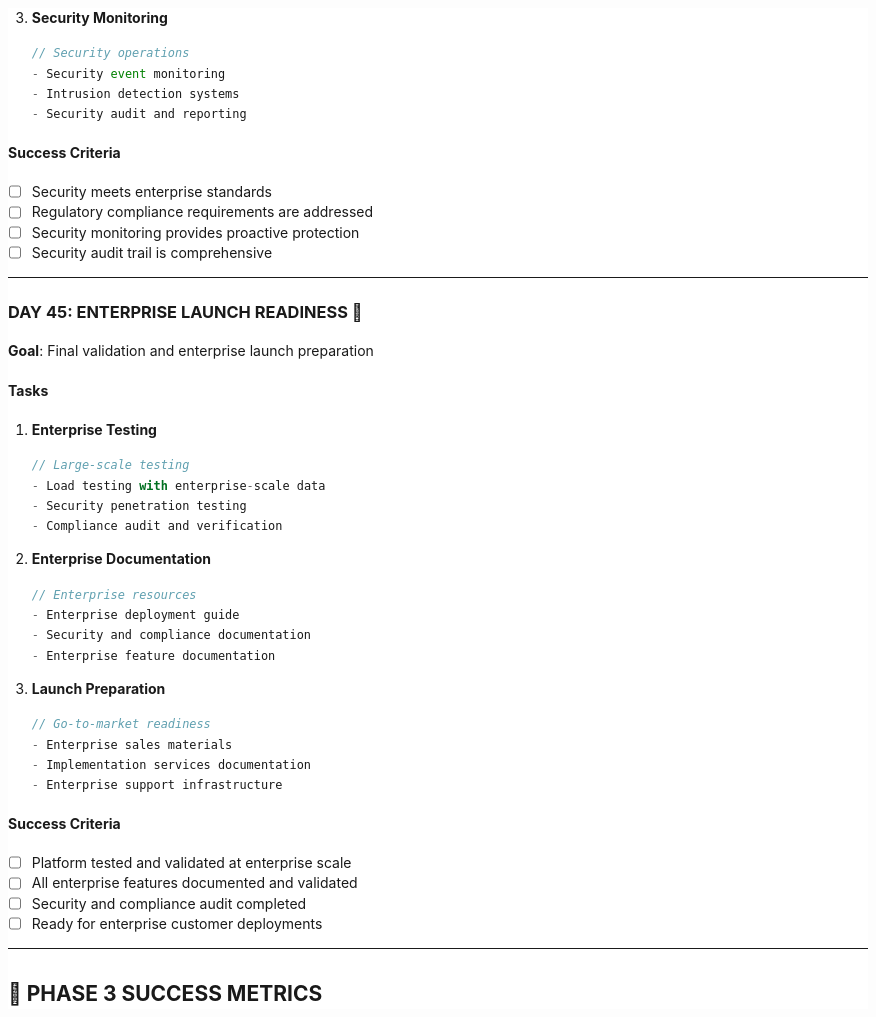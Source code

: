 3. **Security Monitoring**
   ```typescript
   // Security operations
   - Security event monitoring
   - Intrusion detection systems
   - Security audit and reporting
   ```

#### **Success Criteria**
- [ ] Security meets enterprise standards
- [ ] Regulatory compliance requirements are addressed
- [ ] Security monitoring provides proactive protection
- [ ] Security audit trail is comprehensive

---

### **DAY 45: ENTERPRISE LAUNCH READINESS** 🚀
**Goal**: Final validation and enterprise launch preparation

#### **Tasks**
1. **Enterprise Testing**
   ```typescript
   // Large-scale testing
   - Load testing with enterprise-scale data
   - Security penetration testing
   - Compliance audit and verification
   ```

2. **Enterprise Documentation**
   ```typescript
   // Enterprise resources
   - Enterprise deployment guide
   - Security and compliance documentation
   - Enterprise feature documentation
   ```

3. **Launch Preparation**
   ```typescript
   // Go-to-market readiness
   - Enterprise sales materials
   - Implementation services documentation
   - Enterprise support infrastructure
   ```

#### **Success Criteria**
- [ ] Platform tested and validated at enterprise scale
- [ ] All enterprise features documented and validated
- [ ] Security and compliance audit completed
- [ ] Ready for enterprise customer deployments

---

## 🎯 **PHASE 3 SUCCESS METRICS**
